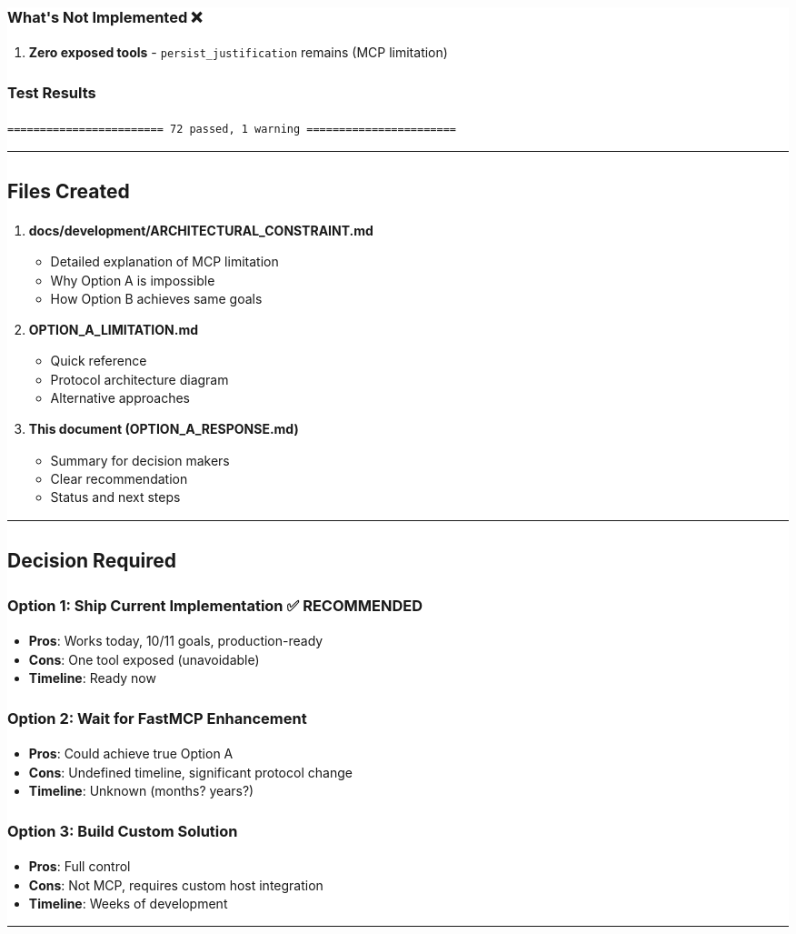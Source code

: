 ### What's Not Implemented ❌

1. **Zero exposed tools** - `persist_justification` remains (MCP limitation)

### Test Results

```
======================== 72 passed, 1 warning =======================
```

---

## Files Created

1. **docs/development/ARCHITECTURAL_CONSTRAINT.md**
   - Detailed explanation of MCP limitation
   - Why Option A is impossible
   - How Option B achieves same goals

2. **OPTION_A_LIMITATION.md**
   - Quick reference
   - Protocol architecture diagram
   - Alternative approaches

3. **This document (OPTION_A_RESPONSE.md)**
   - Summary for decision makers
   - Clear recommendation
   - Status and next steps

---

## Decision Required

### Option 1: Ship Current Implementation ✅ RECOMMENDED

- **Pros**: Works today, 10/11 goals, production-ready
- **Cons**: One tool exposed (unavoidable)
- **Timeline**: Ready now

### Option 2: Wait for FastMCP Enhancement

- **Pros**: Could achieve true Option A
- **Cons**: Undefined timeline, significant protocol change
- **Timeline**: Unknown (months? years?)

### Option 3: Build Custom Solution

- **Pros**: Full control
- **Cons**: Not MCP, requires custom host integration
- **Timeline**: Weeks of development

---
